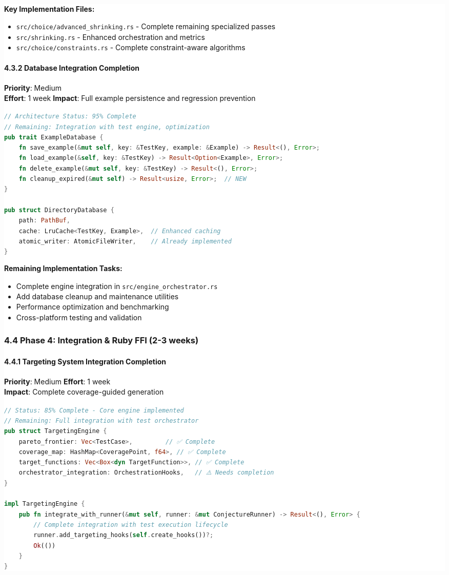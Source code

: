 **Key Implementation Files:**
- `src/choice/advanced_shrinking.rs` - Complete remaining specialized passes
- `src/shrinking.rs` - Enhanced orchestration and metrics
- `src/choice/constraints.rs` - Complete constraint-aware algorithms

#### **4.3.2 Database Integration Completion**
**Priority**: Medium  
**Effort**: 1 week
**Impact**: Full example persistence and regression prevention

```rust
// Architecture Status: 95% Complete
// Remaining: Integration with test engine, optimization
pub trait ExampleDatabase {
    fn save_example(&mut self, key: &TestKey, example: &Example) -> Result<(), Error>;
    fn load_example(&self, key: &TestKey) -> Result<Option<Example>, Error>;
    fn delete_example(&mut self, key: &TestKey) -> Result<(), Error>;
    fn cleanup_expired(&mut self) -> Result<usize, Error>;  // NEW
}

pub struct DirectoryDatabase {
    path: PathBuf,
    cache: LruCache<TestKey, Example>,  // Enhanced caching
    atomic_writer: AtomicFileWriter,    // Already implemented
}
```

**Remaining Implementation Tasks:**
- Complete engine integration in `src/engine_orchestrator.rs`
- Add database cleanup and maintenance utilities
- Performance optimization and benchmarking
- Cross-platform testing and validation

### 4.4 Phase 4: Integration & Ruby FFI (2-3 weeks)

#### **4.4.1 Targeting System Integration Completion**
**Priority**: Medium
**Effort**: 1 week  
**Impact**: Complete coverage-guided generation

```rust
// Status: 85% Complete - Core engine implemented
// Remaining: Full integration with test orchestrator
pub struct TargetingEngine {
    pareto_frontier: Vec<TestCase>,         // ✅ Complete
    coverage_map: HashMap<CoveragePoint, f64>, // ✅ Complete
    target_functions: Vec<Box<dyn TargetFunction>>, // ✅ Complete
    orchestrator_integration: OrchestrationHooks,   // ⚠️ Needs completion
}

impl TargetingEngine {
    pub fn integrate_with_runner(&mut self, runner: &mut ConjectureRunner) -> Result<(), Error> {
        // Complete integration with test execution lifecycle
        runner.add_targeting_hooks(self.create_hooks())?;
        Ok(())
    }
}
```
